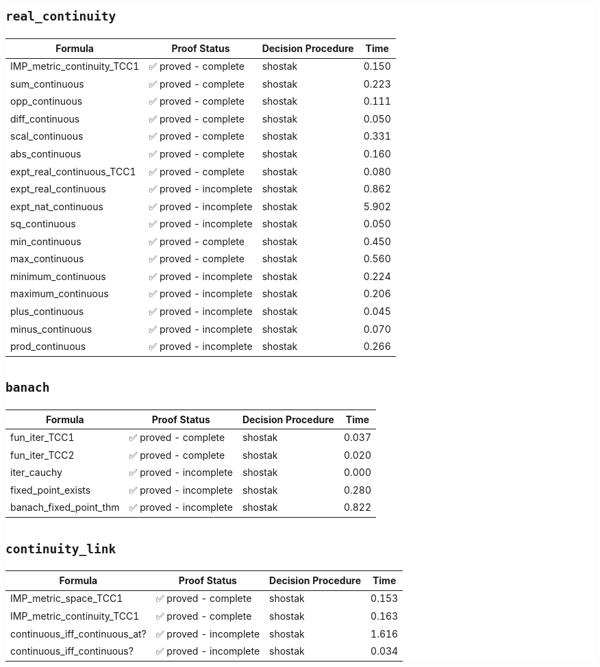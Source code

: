 ## `real_continuity`

| Formula | Proof Status | Decision Procedure | Time |
| ---     | ---          | ---                | ---  |
|IMP_metric_continuity_TCC1|✅ proved - complete|shostak|0.150|
|sum_continuous|✅ proved - complete|shostak|0.223|
|opp_continuous|✅ proved - complete|shostak|0.111|
|diff_continuous|✅ proved - complete|shostak|0.050|
|scal_continuous|✅ proved - complete|shostak|0.331|
|abs_continuous|✅ proved - complete|shostak|0.160|
|expt_real_continuous_TCC1|✅ proved - complete|shostak|0.080|
|expt_real_continuous|✅ proved - incomplete|shostak|0.862|
|expt_nat_continuous|✅ proved - incomplete|shostak|5.902|
|sq_continuous|✅ proved - incomplete|shostak|0.050|
|min_continuous|✅ proved - complete|shostak|0.450|
|max_continuous|✅ proved - complete|shostak|0.560|
|minimum_continuous|✅ proved - incomplete|shostak|0.224|
|maximum_continuous|✅ proved - incomplete|shostak|0.206|
|plus_continuous|✅ proved - incomplete|shostak|0.045|
|minus_continuous|✅ proved - incomplete|shostak|0.070|
|prod_continuous|✅ proved - incomplete|shostak|0.266|

## `banach`

| Formula | Proof Status | Decision Procedure | Time |
| ---     | ---          | ---                | ---  |
|fun_iter_TCC1|✅ proved - complete|shostak|0.037|
|fun_iter_TCC2|✅ proved - complete|shostak|0.020|
|iter_cauchy|✅ proved - incomplete|shostak|0.000|
|fixed_point_exists|✅ proved - incomplete|shostak|0.280|
|banach_fixed_point_thm|✅ proved - incomplete|shostak|0.822|

## `continuity_link`

| Formula | Proof Status | Decision Procedure | Time |
| ---     | ---          | ---                | ---  |
|IMP_metric_space_TCC1|✅ proved - complete|shostak|0.153|
|IMP_metric_continuity_TCC1|✅ proved - complete|shostak|0.163|
|continuous_iff_continuous_at?|✅ proved - incomplete|shostak|1.616|
|continuous_iff_continuous?|✅ proved - incomplete|shostak|0.034|
